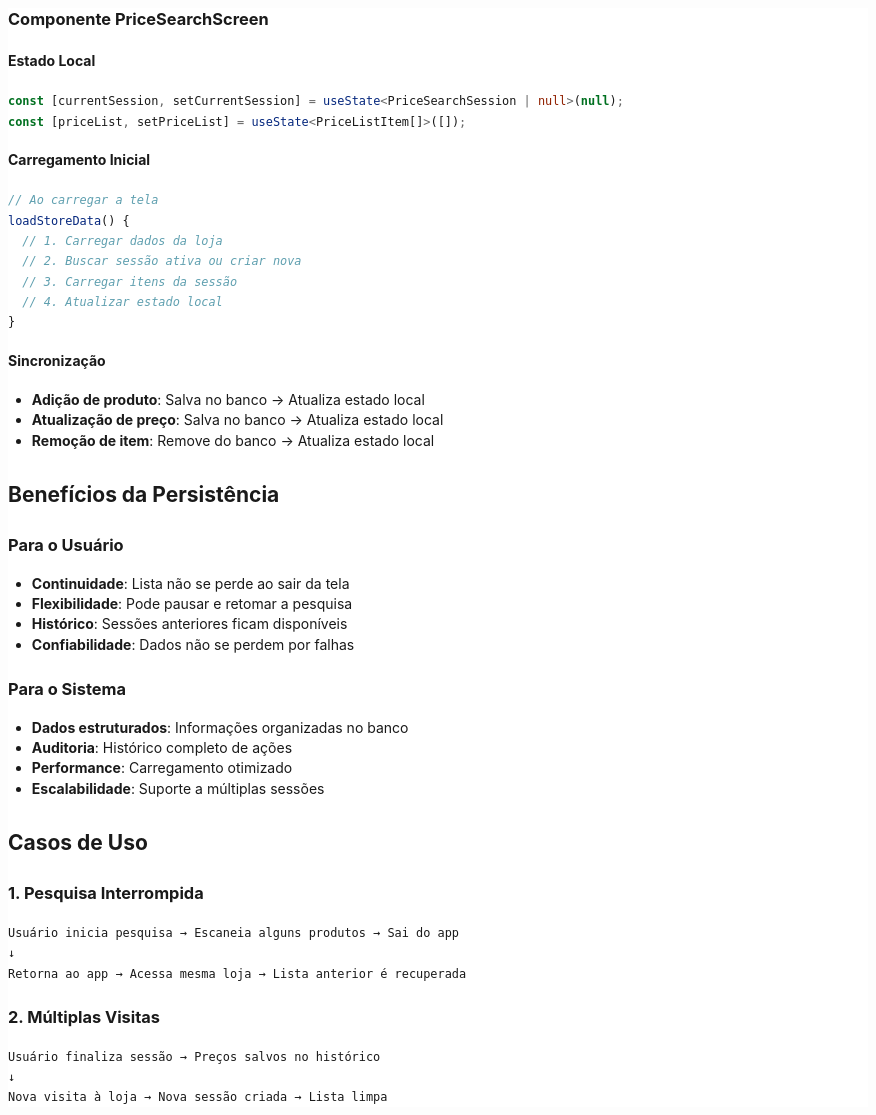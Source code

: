 ### Componente PriceSearchScreen

#### Estado Local
```typescript
const [currentSession, setCurrentSession] = useState<PriceSearchSession | null>(null);
const [priceList, setPriceList] = useState<PriceListItem[]>([]);
```

#### Carregamento Inicial
```typescript
// Ao carregar a tela
loadStoreData() {
  // 1. Carregar dados da loja
  // 2. Buscar sessão ativa ou criar nova
  // 3. Carregar itens da sessão
  // 4. Atualizar estado local
}
```

#### Sincronização
- **Adição de produto**: Salva no banco → Atualiza estado local
- **Atualização de preço**: Salva no banco → Atualiza estado local
- **Remoção de item**: Remove do banco → Atualiza estado local

## Benefícios da Persistência

### Para o Usuário
- **Continuidade**: Lista não se perde ao sair da tela
- **Flexibilidade**: Pode pausar e retomar a pesquisa
- **Histórico**: Sessões anteriores ficam disponíveis
- **Confiabilidade**: Dados não se perdem por falhas

### Para o Sistema
- **Dados estruturados**: Informações organizadas no banco
- **Auditoria**: Histórico completo de ações
- **Performance**: Carregamento otimizado
- **Escalabilidade**: Suporte a múltiplas sessões

## Casos de Uso

### 1. Pesquisa Interrompida
```
Usuário inicia pesquisa → Escaneia alguns produtos → Sai do app
↓
Retorna ao app → Acessa mesma loja → Lista anterior é recuperada
```

### 2. Múltiplas Visitas
```
Usuário finaliza sessão → Preços salvos no histórico
↓
Nova visita à loja → Nova sessão criada → Lista limpa
```
